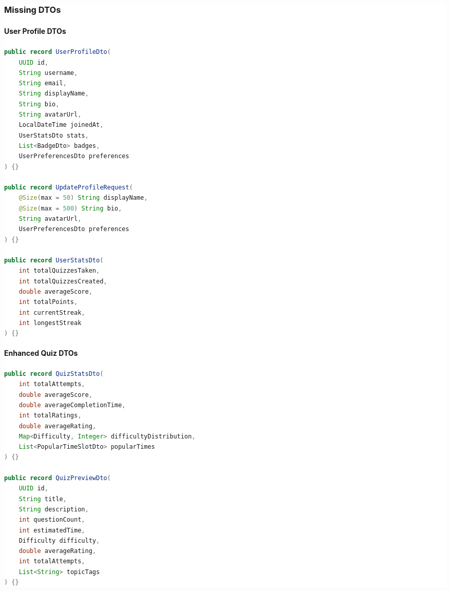 ### Missing DTOs

#### User Profile DTOs
```java
public record UserProfileDto(
    UUID id,
    String username,
    String email,
    String displayName,
    String bio,
    String avatarUrl,
    LocalDateTime joinedAt,
    UserStatsDto stats,
    List<BadgeDto> badges,
    UserPreferencesDto preferences
) {}

public record UpdateProfileRequest(
    @Size(max = 50) String displayName,
    @Size(max = 500) String bio,
    String avatarUrl,
    UserPreferencesDto preferences
) {}

public record UserStatsDto(
    int totalQuizzesTaken,
    int totalQuizzesCreated,
    double averageScore,
    int totalPoints,
    int currentStreak,
    int longestStreak
) {}
```

#### Enhanced Quiz DTOs
```java
public record QuizStatsDto(
    int totalAttempts,
    double averageScore,
    double averageCompletionTime,
    int totalRatings,
    double averageRating,
    Map<Difficulty, Integer> difficultyDistribution,
    List<PopularTimeSlotDto> popularTimes
) {}

public record QuizPreviewDto(
    UUID id,
    String title,
    String description,
    int questionCount,
    int estimatedTime,
    Difficulty difficulty,
    double averageRating,
    int totalAttempts,
    List<String> topicTags
) {}
```
